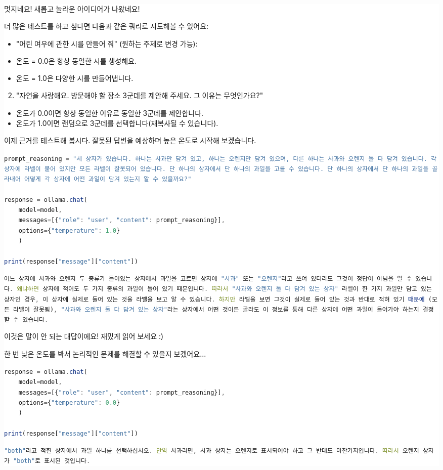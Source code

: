 멋지네요! 새롭고 놀라운 아이디어가 나왔네요!

<div class="content-ad"></div>

더 많은 테스트를 하고 싶다면 다음과 같은 쿼리로 시도해볼 수 있어요:

- "어린 여우에 관한 시를 만들어 줘" (원하는 주제로 변경 가능):

- 온도 = 0.0은 항상 동일한 시를 생성해요.
- 온도 = 1.0은 다양한 시를 만들어냅니다.

2. "자연을 사랑해요. 방문해야 할 장소 3군데를 제안해 주세요. 그 이유는 무엇인가요?"

<div class="content-ad"></div>

- 온도가 0.0이면 항상 동일한 이유로 동일한 3군데를 제안합니다.
- 온도가 1.0이면 랜덤으로 3군데를 선택합니다(재복사될 수 있습니다).

이제 근거를 테스트해 봅시다. 잘못된 답변을 예상하며 높은 온도로 시작해 보겠습니다.

```js
prompt_reasoning = "세 상자가 있습니다. 하나는 사과만 담겨 있고, 하나는 오렌지만 담겨 있으며, 다른 하나는 사과와 오렌지 둘 다 담겨 있습니다. 각 상자에 라벨이 붙어 있지만 모든 라벨이 잘못되어 있습니다. 단 하나의 상자에서 단 하나의 과일을 고를 수 있습니다. 단 하나의 상자에서 단 하나의 과일을 골라내어 어떻게 각 상자에 어떤 과일이 담겨 있는지 알 수 있을까요?"

response = ollama.chat(
    model=model,
    messages=[{"role": "user", "content": prompt_reasoning}],
    options={"temperature": 1.0}
    )

print(response["message"]["content"])
```

```js
어느 상자에 사과와 오렌지 두 종류가 들어있는 상자에서 과일을 고르면 상자에 "사과" 또는 "오렌지"라고 쓰여 있더라도 그것이 정답이 아님을 알 수 있습니다. 왜냐하면 상자에 적어도 두 가지 종류의 과일이 들어 있기 때문입니다. 따라서 "사과와 오렌지 둘 다 담겨 있는 상자" 라벨이 한 가지 과일만 담고 있는 상자인 경우, 이 상자에 실제로 들어 있는 것을 라벨을 보고 알 수 있습니다. 하지만 라벨을 보면 그것이 실제로 들어 있는 것과 반대로 적혀 있기 때문에 (모든 라벨이 잘못됨), "사과와 오렌지 둘 다 담겨 있는 상자"라는 상자에서 어떤 것이든 골라도 이 정보를 통해 다른 상자에 어떤 과일이 들어가야 하는지 결정할 수 있습니다.
```

<div class="content-ad"></div>

이것은 말이 안 되는 대답이에요! 재밌게 읽어 보세요 :)

한 번 낮은 온도를 봐서 논리적인 문제를 해결할 수 있을지 보겠어요...

```js
response = ollama.chat(
    model=model, 
    messages=[{"role": "user", "content": prompt_reasoning}], 
    options={"temperature": 0.0}
    )

print(response["message"]["content"])
```

```js
"both"라고 적힌 상자에서 과일 하나를 선택하십시오. 만약 사과라면, 사과 상자는 오렌지로 표시되어야 하고 그 반대도 마찬가지입니다. 따라서 오렌지 상자가 "both"로 표시된 것입니다.
```
